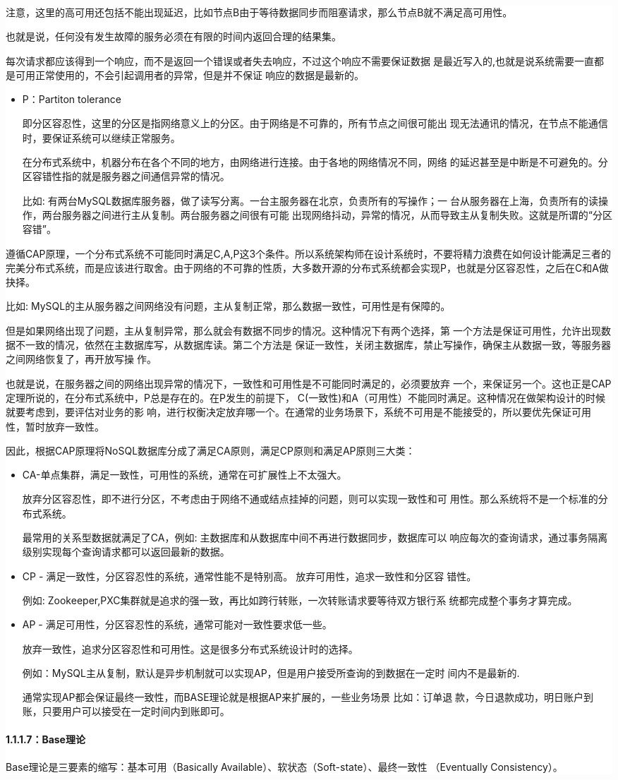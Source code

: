   注意，这里的高可用还包括不能出现延迟，比如节点B由于等待数据同步而阻塞请求，那么节点B就不满足高可用性。

  也就是说，任何没有发生故障的服务必须在有限的时间内返回合理的结果集。

  每次请求都应该得到一个响应，而不是返回一个错误或者失去响应，不过这个响应不需要保证数据 是最近写入的,也就是说系统需要一直都是可用正常使用的，不会引起调用者的异常，但是并不保证 响应的数据是最新的。

- P：Partiton tolerance

  即分区容忍性，这里的分区是指网络意义上的分区。由于网络是不可靠的，所有节点之间很可能出 现无法通讯的情况，在节点不能通信时，要保证系统可以继续正常服务。

  在分布式系统中，机器分布在各个不同的地方，由网络进行连接。由于各地的网络情况不同，网络 的延迟甚至是中断是不可避免的。分区容错性指的就是服务器之间通信异常的情况。

  比如: 有两台MySQL数据库服务器，做了读写分离。一台主服务器在北京，负责所有的写操作；一 台从服务器在上海，负责所有的读操作，两台服务器之间进行主从复制。两台服务器之间很有可能 出现网络抖动，异常的情况，从而导致主从复制失败。这就是所谓的“分区容错”。

遵循CAP原理，一个分布式系统不可能同时满足C,A,P这3个条件。所以系统架构师在设计系统时，不要将精力浪费在如何设计能满足三者的完美分布式系统，而是应该进行取舍。由于网络的不可靠的性质，大多数开源的分布式系统都会实现P，也就是分区容忍性，之后在C和A做抉择。

比如: MySQL的主从服务器之间网络没有问题，主从复制正常，那么数据一致性，可用性是有保障的。

但是如果网络出现了问题，主从复制异常，那么就会有数据不同步的情况。这种情况下有两个选择，第 一个方法是保证可用性，允许出现数据不一致的情况，依然在主数据库写，从数据库读。第二个方法是 保证一致性，关闭主数据库，禁止写操作，确保主从数据一致，等服务器之间网络恢复了，再开放写操 作。

也就是说，在服务器之间的网络出现异常的情况下，一致性和可用性是不可能同时满足的，必须要放弃 一个，来保证另一个。这也正是CAP定理所说的，在分布式系统中，P总是存在的。在P发生的前提下， C(一致性)和A（可用性）不能同时满足。这种情况在做架构设计的时候就要考虑到，要评估对业务的影 响，进行权衡决定放弃哪一个。在通常的业务场景下，系统不可用是不能接受的，所以要优先保证可用 性，暂时放弃一致性。

因此，根据CAP原理将NoSQL数据库分成了满足CA原则，满足CP原则和满足AP原则三大类：

- CA-单点集群，满足一致性，可用性的系统，通常在可扩展性上不太强大。

  放弃分区容忍性，即不进行分区，不考虑由于网络不通或结点挂掉的问题，则可以实现一致性和可 用性。那么系统将不是一个标准的分布式系统。

  最常用的关系型数据就满足了CA，例如: 主数据库和从数据库中间不再进行数据同步，数据库可以 响应每次的查询请求，通过事务隔离级别实现每个查询请求都可以返回最新的数据。

- CP - 满足一致性，分区容忍性的系统，通常性能不是特别高。 放弃可用性，追求一致性和分区容 错性。

  例如: Zookeeper,PXC集群就是追求的强一致，再比如跨行转账，一次转账请求要等待双方银行系 统都完成整个事务才算完成。

- AP - 满足可用性，分区容忍性的系统，通常可能对一致性要求低一些。

  放弃一致性，追求分区容忍性和可用性。这是很多分布式系统设计时的选择。

  例如：MySQL主从复制，默认是异步机制就可以实现AP，但是用户接受所查询的到数据在一定时 间内不是最新的.

  通常实现AP都会保证最终一致性，而BASE理论就是根据AP来扩展的，一些业务场景 比如：订单退 款，今日退款成功，明日账户到账，只要用户可以接受在一定时间内到账即可。

#### 1.1.1.7：Base理论

Base理论是三要素的缩写：基本可用（Basically Available）、软状态（Soft-state）、最终一致性 （Eventually Consistency）。
